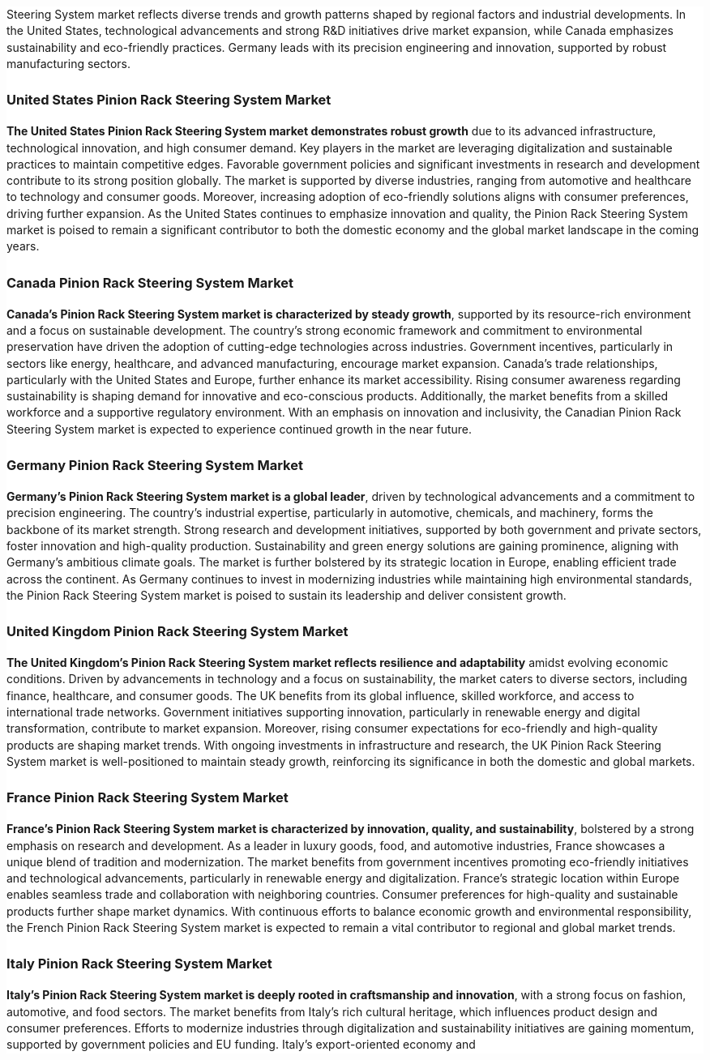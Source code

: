 Steering System market reflects diverse trends and growth patterns shaped by regional factors and industrial developments. In the United States, technological advancements and strong R&amp;D initiatives drive market expansion, while Canada emphasizes sustainability and eco-friendly practices. Germany leads with its precision engineering and innovation, supported by robust manufacturing sectors.</span></em></p></blockquote><h3><strong>United States Pinion Rack Steering System Market</strong></h3><p><strong>The United States Pinion Rack Steering System market demonstrates robust growth</strong> due to its advanced infrastructure, technological innovation, and high consumer demand. Key players in the market are leveraging digitalization and sustainable practices to maintain competitive edges. Favorable government policies and significant investments in research and development contribute to its strong position globally. The market is supported by diverse industries, ranging from automotive and healthcare to technology and consumer goods. Moreover, increasing adoption of eco-friendly solutions aligns with consumer preferences, driving further expansion. As the United States continues to emphasize innovation and quality, the Pinion Rack Steering System market is poised to remain a significant contributor to both the domestic economy and the global market landscape in the coming years.</p><h3><strong>Canada Pinion Rack Steering System Market</strong></h3><p><strong>Canada&rsquo;s Pinion Rack Steering System market is characterized by steady growth</strong>, supported by its resource-rich environment and a focus on sustainable development. The country&rsquo;s strong economic framework and commitment to environmental preservation have driven the adoption of cutting-edge technologies across industries. Government incentives, particularly in sectors like energy, healthcare, and advanced manufacturing, encourage market expansion. Canada&rsquo;s trade relationships, particularly with the United States and Europe, further enhance its market accessibility. Rising consumer awareness regarding sustainability is shaping demand for innovative and eco-conscious products. Additionally, the market benefits from a skilled workforce and a supportive regulatory environment. With an emphasis on innovation and inclusivity, the Canadian Pinion Rack Steering System market is expected to experience continued growth in the near future.</p><h3><strong>Germany Pinion Rack Steering System Market</strong></h3><p><strong>Germany&rsquo;s Pinion Rack Steering System market is a global leader</strong>, driven by technological advancements and a commitment to precision engineering. The country&rsquo;s industrial expertise, particularly in automotive, chemicals, and machinery, forms the backbone of its market strength. Strong research and development initiatives, supported by both government and private sectors, foster innovation and high-quality production. Sustainability and green energy solutions are gaining prominence, aligning with Germany&rsquo;s ambitious climate goals. The market is further bolstered by its strategic location in Europe, enabling efficient trade across the continent. As Germany continues to invest in modernizing industries while maintaining high environmental standards, the Pinion Rack Steering System market is poised to sustain its leadership and deliver consistent growth.</p><h3><strong>United Kingdom Pinion Rack Steering System Market</strong></h3><p><strong>The United Kingdom&rsquo;s Pinion Rack Steering System market reflects resilience and adaptability</strong> amidst evolving economic conditions. Driven by advancements in technology and a focus on sustainability, the market caters to diverse sectors, including finance, healthcare, and consumer goods. The UK benefits from its global influence, skilled workforce, and access to international trade networks. Government initiatives supporting innovation, particularly in renewable energy and digital transformation, contribute to market expansion. Moreover, rising consumer expectations for eco-friendly and high-quality products are shaping market trends. With ongoing investments in infrastructure and research, the UK Pinion Rack Steering System market is well-positioned to maintain steady growth, reinforcing its significance in both the domestic and global markets.</p><h3><strong>France Pinion Rack Steering System Market</strong></h3><p><strong>France&rsquo;s Pinion Rack Steering System market is characterized by innovation, quality, and sustainability</strong>, bolstered by a strong emphasis on research and development. As a leader in luxury goods, food, and automotive industries, France showcases a unique blend of tradition and modernization. The market benefits from government incentives promoting eco-friendly initiatives and technological advancements, particularly in renewable energy and digitalization. France&rsquo;s strategic location within Europe enables seamless trade and collaboration with neighboring countries. Consumer preferences for high-quality and sustainable products further shape market dynamics. With continuous efforts to balance economic growth and environmental responsibility, the French Pinion Rack Steering System market is expected to remain a vital contributor to regional and global market trends.</p><h3><strong>Italy Pinion Rack Steering System Market</strong></h3><p><strong>Italy&rsquo;s Pinion Rack Steering System market is deeply rooted in craftsmanship and innovation</strong>, with a strong focus on fashion, automotive, and food sectors. The market benefits from Italy&rsquo;s rich cultural heritage, which influences product design and consumer preferences. Efforts to modernize industries through digitalization and sustainability initiatives are gaining momentum, supported by government policies and EU funding. Italy&rsquo;s export-oriented economy and